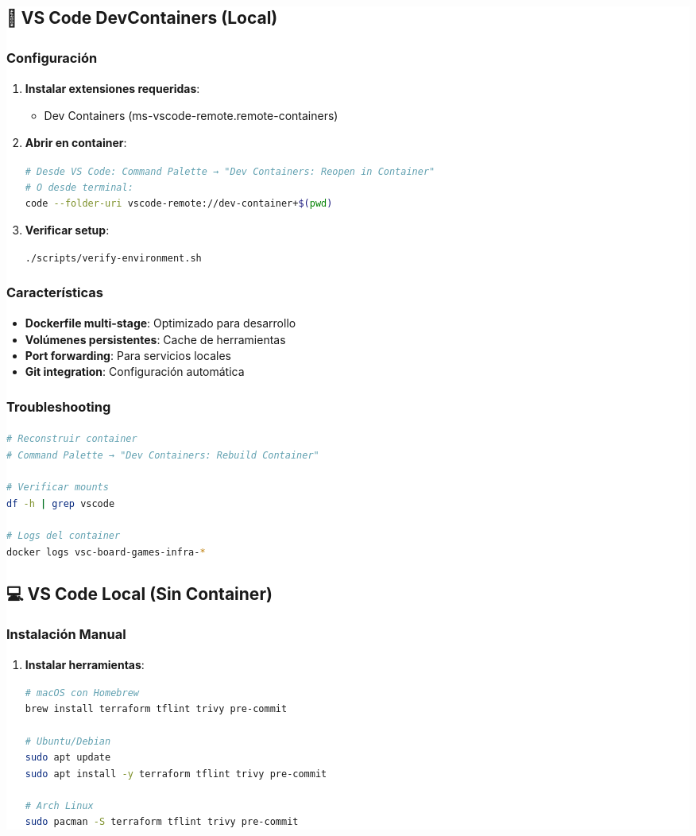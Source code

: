 ## 🐳 VS Code DevContainers (Local)

### Configuración

1. **Instalar extensiones requeridas**:
   - Dev Containers (ms-vscode-remote.remote-containers)

2. **Abrir en container**:

   ```bash
   # Desde VS Code: Command Palette → "Dev Containers: Reopen in Container"
   # O desde terminal:
   code --folder-uri vscode-remote://dev-container+$(pwd)
   ```

3. **Verificar setup**:

   ```bash
   ./scripts/verify-environment.sh
   ```

### Características

- **Dockerfile multi-stage**: Optimizado para desarrollo
- **Volúmenes persistentes**: Cache de herramientas
- **Port forwarding**: Para servicios locales
- **Git integration**: Configuración automática

### Troubleshooting

```bash
# Reconstruir container
# Command Palette → "Dev Containers: Rebuild Container"

# Verificar mounts
df -h | grep vscode

# Logs del container
docker logs vsc-board-games-infra-*
```

## 💻 VS Code Local (Sin Container)

### Instalación Manual

1. **Instalar herramientas**:

   ```bash
   # macOS con Homebrew
   brew install terraform tflint trivy pre-commit

   # Ubuntu/Debian
   sudo apt update
   sudo apt install -y terraform tflint trivy pre-commit

   # Arch Linux
   sudo pacman -S terraform tflint trivy pre-commit
   ```
